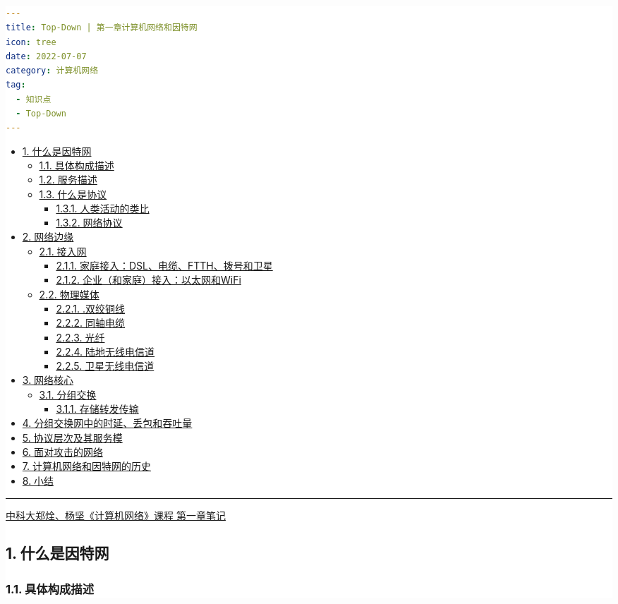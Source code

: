 ```yaml
---
title: Top-Down | 第一章计算机网络和因特网
icon: tree
date: 2022-07-07
category: 计算机网络
tag:
  - 知识点
  - Top-Down
---
```



- [1. 什么是因特网](#1-什么是因特网)
  - [1.1. 具体构成描述](#11-具体构成描述)
  - [1.2. 服务描述](#12-服务描述)
  - [1.3. 什么是协议](#13-什么是协议)
    - [1.3.1. 人类活动的类比](#131-人类活动的类比)
    - [1.3.2. 网络协议](#132-网络协议)
- [2. 网络边缘](#2-网络边缘)
  - [2.1. 接入网](#21-接入网)
    - [2.1.1. 家庭接入：DSL、电缆、FTTH、拨号和卫星](#211-家庭接入dsl电缆ftth拨号和卫星)
    - [2.1.2. 企业（和家庭）接入：以太网和WiFi](#212-企业和家庭接入以太网和wifi)
  - [2.2. 物理媒体](#22-物理媒体)
    - [2.2.1. .双绞铜线](#221-双绞铜线)
    - [2.2.2. 同轴电缆](#222-同轴电缆)
    - [2.2.3. 光纤](#223-光纤)
    - [2.2.4. 陆地无线电信道](#224-陆地无线电信道)
    - [2.2.5. 卫星无线电信道](#225-卫星无线电信道)
- [3. 网络核心](#3-网络核心)
  - [3.1. 分组交换](#31-分组交换)
    - [3.1.1. 存储转发传输](#311-存储转发传输)
- [4. 分组交换网中的时延、丢包和吞吐量](#4-分组交换网中的时延丢包和吞吐量)
- [5. 协议层次及其服务模](#5-协议层次及其服务模)
- [6. 面对攻击的网络](#6-面对攻击的网络)
- [7. 计算机网络和因特网的历史](#7-计算机网络和因特网的历史)
- [8. 小结](#8-小结)

---


[中科大郑烇、杨坚《计算机网络》课程 第一章笔记](https://blog.csdn.net/qq_53111905/article/details/119002010)

## 1. 什么是因特网


### 1.1. 具体构成描述
